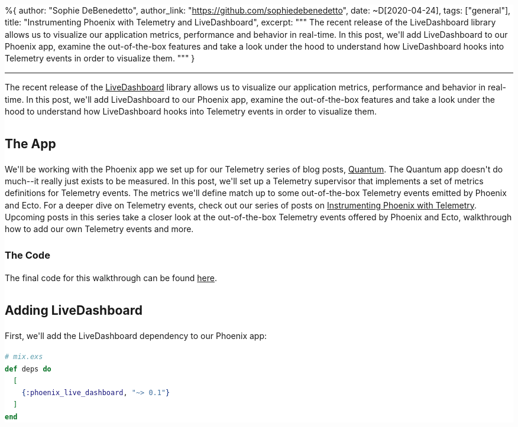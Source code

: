 %{
  author: "Sophie DeBenedetto",
  author_link: "https://github.com/sophiedebenedetto",
  date: ~D[2020-04-24],
  tags: ["general"],
  title: "Instrumenting Phoenix with Telemetry and LiveDashboard",
  excerpt: """
  The recent release of the LiveDashboard library allows us to visualize our application metrics, performance and behavior in real-time.
  In this post, we'll add LiveDashboard to our Phoenix app, examine the out-of-the-box features and take a look under the hood to understand how LiveDashboard hooks into Telemetry events in order to visualize them.
  """
}

---

The recent release of the [LiveDashboard](https://github.com/phoenixframework/phoenix_live_dashboard) library allows us to visualize our application metrics, performance and behavior in real-time. In this post, we'll add LiveDashboard to our Phoenix app, examine the out-of-the-box features and take a look under the hood to understand how LiveDashboard hooks into Telemetry events in order to visualize them.

## The App

We'll be working with the Phoenix app we set up for our Telemetry series of blog posts, [Quantum](https://github.com/elixirschool/telemetry-code-along/tree/live-dashboard). The Quantum app doesn't do much--it really just exists to be measured. In this post, we'll set up a Telemetry supervisor that implements a set of metrics definitions for Telemetry events. The metrics we'll define match up to some out-of-the-box Telemetry events emitted by Phoenix and Ecto. For a deeper dive on Telemetry events, check out our series of posts on [Instrumenting Phoenix with Telemetry](https://elixirschool.com/blog/instrumenting-phoenix-with-telemetry-part-one/). Upcoming posts in this series take a closer look at the out-of-the-box Telemetry events offered by Phoenix and Ecto, walkthrough how to add our own Telemetry events and more.

### The Code

The final code for this walkthrough can be found [here](https://github.com/elixirschool/telemetry-code-along/tree/live-dashboard).

## Adding LiveDashboard

First, we'll add the LiveDashboard dependency to our Phoenix app:

```elixir
# mix.exs
def deps do
  [
    {:phoenix_live_dashboard, "~> 0.1"}
  ]
end
```
